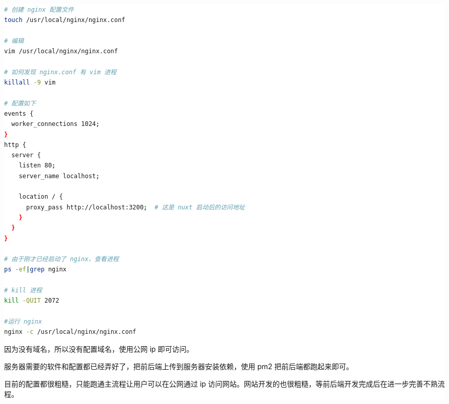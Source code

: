 ```bash
# 创建 nginx 配置文件
touch /usr/local/nginx/nginx.conf

# 编辑
vim /usr/local/nginx/nginx.conf

# 如何发现 nginx.conf 有 vim 进程
killall -9 vim

# 配置如下
events {
  worker_connections 1024;
}
http {
  server {
    listen 80;
    server_name localhost;

    location / {
      proxy_pass http://localhost:3200;  # 这是 nuxt 启动后的访问地址
    }
  }
}

# 由于刚才已经启动了 nginx，查看进程
ps -ef|grep nginx

# kill 进程
kill -QUIT 2072

#运行 nginx
nginx -c /usr/local/nginx/nginx.conf
```

因为没有域名，所以没有配置域名，使用公网 ip 即可访问。

服务器需要的软件和配置都已经弄好了，把前后端上传到服务器安装依赖，使用 pm2 把前后端都跑起来即可。

目前的配置都很粗糙，只能跑通主流程让用户可以在公网通过 ip 访问网站。网站开发的也很粗糙，等前后端开发完成后在进一步完善不熟流程。